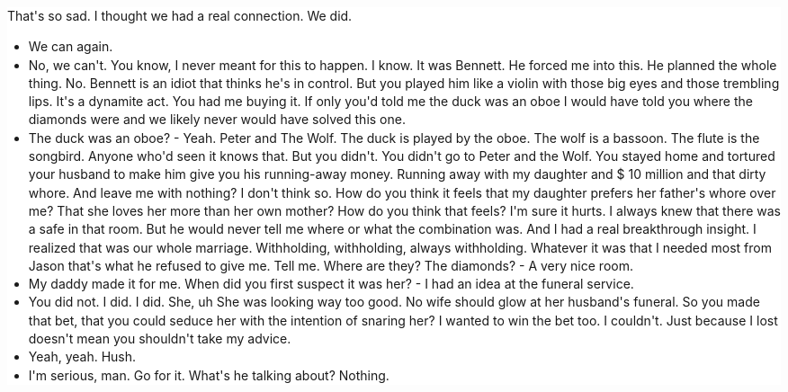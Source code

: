 That's so sad.
I thought we had a real connection.
We did.
- We can again.
- No, we can't.
You know, I never meant for this to happen.
I know.
It was Bennett.
He forced me into this.
He planned the whole thing.
No.
Bennett is an idiot that thinks he's in control.
But you played him like a violin with those big eyes and those trembling lips.
It's a dynamite act.
You had me buying it.
If only you'd told me the duck was an oboe I would have told you where the diamonds were and we likely never would have solved this one.
- The duck was an oboe? - Yeah.
Peter and The Wolf.
The duck is played by the oboe.
The wolf is a bassoon.
The flute is the songbird.
Anyone who'd seen it knows that.
But you didn't.
You didn't go to Peter and the Wolf.
You stayed home and tortured your husband to make him give you his running-away money.
Running away with my daughter and $ 10 million and that dirty whore.
And leave me with nothing? I don't think so.
How do you think it feels that my daughter prefers her father's whore over me? That she loves her more than her own mother? How do you think that feels? I'm sure it hurts.
I always knew that there was a safe in that room.
But he would never tell me where or what the combination was.
And I had a real breakthrough insight.
I realized that was our whole marriage.
Withholding, withholding, always withholding.
Whatever it was that I needed most from Jason that's what he refused to give me.
Tell me.
Where are they? The diamonds? - A very nice room.
- My daddy made it for me.
When did you first suspect it was her? - I had an idea at the funeral service.
- You did not.
I did.
I did.
She, uh She was looking way too good.
No wife should glow at her husband's funeral.
So you made that bet, that you could seduce her with the intention of snaring her? I wanted to win the bet too.
I couldn't.
Just because I lost doesn't mean you shouldn't take my advice.
- Yeah, yeah.
Hush.
- I'm serious, man.
Go for it.
What's he talking about? Nothing.
